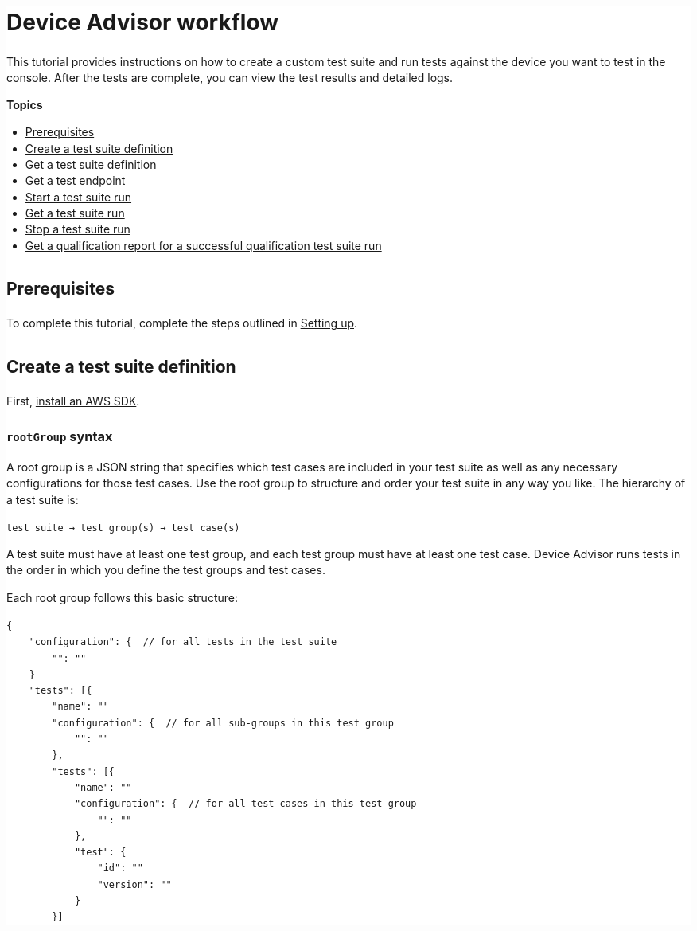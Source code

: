# Device Advisor workflow<a name="device-advisor-workflow"></a>

This tutorial provides instructions on how to create a custom test suite and run tests against the device you want to test in the console\. After the tests are complete, you can view the test results and detailed logs\.

**Topics**
+ [Prerequisites](#device-advisor-workflow-prereqs)
+ [Create a test suite definition](#device-advisor-workflow-create-suite-definition)
+ [Get a test suite definition](#device-advisor-workflow-describe-suite-run)
+ [Get a test endpoint](#device-advisor-workflow-get-test-endpoint)
+ [Start a test suite run](#device-advisor-workflow-start-suite-run)
+ [Get a test suite run](#device-advisor-workflow-describe-suite)
+ [Stop a test suite run](#device-advisor-workflow-stop-suite-run)
+ [Get a qualification report for a successful qualification test suite run](#device-advisor-workflow-qualification-report)

## Prerequisites<a name="device-advisor-workflow-prereqs"></a>

To complete this tutorial, complete the steps outlined in [Setting up](device-advisor-setting-up.md)\.

## Create a test suite definition<a name="device-advisor-workflow-create-suite-definition"></a>

First, [install an AWS SDK](https://docs.aws.amazon.com/iot/latest/developerguide/iot-connect-service.html#iot-service-sdks)\.

### `rootGroup` syntax<a name="rootGroup"></a>

A root group is a JSON string that specifies which test cases are included in your test suite as well as any necessary configurations for those test cases\. Use the root group to structure and order your test suite in any way you like\. The hierarchy of a test suite is: 

```
test suite → test group(s) → test case(s)
```

A test suite must have at least one test group, and each test group must have at least one test case\. Device Advisor runs tests in the order in which you define the test groups and test cases\.

Each root group follows this basic structure:

```
{
    "configuration": {  // for all tests in the test suite
        "": ""
    }
    "tests": [{
        "name": ""
        "configuration": {  // for all sub-groups in this test group 
            "": ""
        },
        "tests": [{
            "name": ""
            "configuration": {  // for all test cases in this test group 
                "": ""
            },
            "test": {
                "id": ""  
                "version": ""
            }
        }]
```
